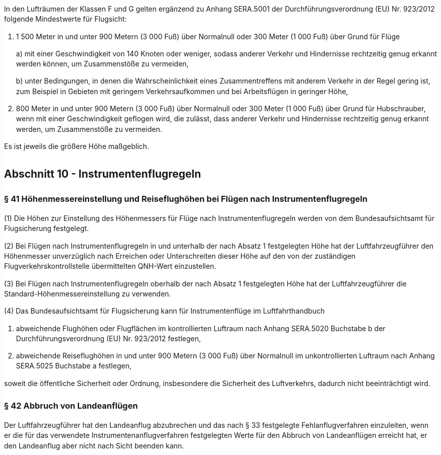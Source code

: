 In den Lufträumen der Klassen F und G gelten ergänzend zu Anhang SERA.5001 der Durchführungsverordnung (EU) Nr. 923/2012 folgende Mindestwerte für Flugsicht:

1.  1 500 Meter in und unter 900 Metern (3 000 Fuß) über Normalnull oder 300 Meter (1 000 Fuß) über Grund für Flüge

    a)  mit einer Geschwindigkeit von 140 Knoten oder weniger, sodass anderer Verkehr und Hindernisse rechtzeitig genug erkannt werden können, um Zusammenstöße zu vermeiden,


    b)  unter Bedingungen, in denen die Wahrscheinlichkeit eines Zusammentreffens mit anderem Verkehr in der Regel gering ist, zum Beispiel in Gebieten mit geringem Verkehrsaufkommen und bei Arbeitsflügen in geringer Höhe,





2.  800 Meter in und unter 900 Metern (3 000 Fuß) über Normalnull oder 300 Meter (1 000 Fuß) über Grund für Hubschrauber, wenn mit einer Geschwindigkeit geflogen wird, die zulässt, dass anderer Verkehr und Hindernisse rechtzeitig genug erkannt werden, um Zusammenstöße zu vermeiden.



Es ist jeweils die größere Höhe maßgeblich.


## Abschnitt 10 - Instrumentenflugregeln


### § 41 Höhenmessereinstellung und Reiseflughöhen bei Flügen nach Instrumentenflugregeln

(1) Die Höhen zur Einstellung des Höhenmessers für Flüge nach Instrumentenflugregeln werden von dem Bundesaufsichtsamt für Flugsicherung festgelegt.

(2) Bei Flügen nach Instrumentenflugregeln in und unterhalb der nach Absatz 1 festgelegten Höhe hat der Luftfahrzeugführer den Höhenmesser unverzüglich nach Erreichen oder Unterschreiten dieser Höhe auf den von der zuständigen Flugverkehrskontrollstelle übermittelten QNH-Wert einzustellen.

(3) Bei Flügen nach Instrumentenflugregeln oberhalb der nach Absatz 1 festgelegten Höhe hat der Luftfahrzeugführer die Standard-Höhenmessereinstellung zu verwenden.

(4) Das Bundesaufsichtsamt für Flugsicherung kann für Instrumentenflüge im Luftfahrthandbuch

1.  abweichende Flughöhen oder Flugflächen im kontrollierten Luftraum nach Anhang SERA.5020 Buchstabe b der Durchführungsverordnung (EU) Nr. 923/2012 festlegen,


2.  abweichende Reiseflughöhen in und unter 900 Metern (3 000 Fuß) über Normalnull im unkontrollierten Luftraum nach Anhang SERA.5025 Buchstabe a festlegen,



soweit die öffentliche Sicherheit oder Ordnung, insbesondere die Sicherheit des Luftverkehrs, dadurch nicht beeinträchtigt wird.


### § 42 Abbruch von Landeanflügen

Der Luftfahrzeugführer hat den Landeanflug abzubrechen und das nach § 33 festgelegte Fehlanflugverfahren einzuleiten, wenn er die für das verwendete Instrumentenanflugverfahren festgelegten Werte für den Abbruch von Landeanflügen erreicht hat, er den Landeanflug aber nicht nach Sicht beenden kann.
